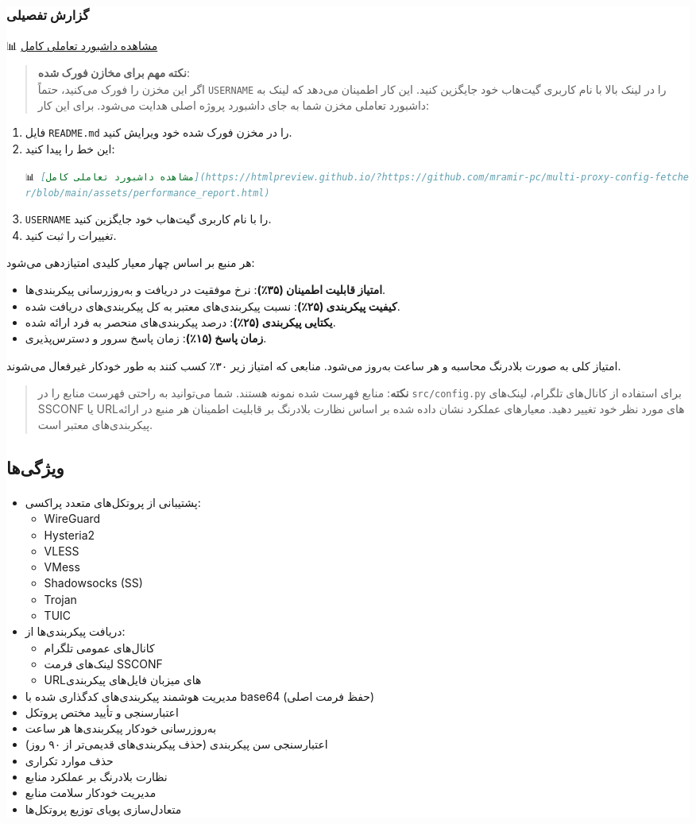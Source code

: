 ### گزارش تفصیلی
📊 [مشاهده داشبورد تعاملی کامل](https://htmlpreview.github.io/?https://github.com/mramir-pc/multi-proxy-config-fetcher/blob/main/assets/performance_report.html)

> **نکته مهم برای مخازن فورک شده**:  
اگر این مخزن را فورک می‌کنید، حتماً `USERNAME` را در لینک بالا با نام کاربری گیت‌هاب خود جایگزین کنید. این کار اطمینان می‌دهد که لینک به داشبورد تعاملی مخزن شما به جای داشبورد پروژه اصلی هدایت می‌شود. برای این کار:
1. فایل `README.md` را در مخزن فورک شده خود ویرایش کنید.
2. این خط را پیدا کنید:
   ```markdown
   📊 [مشاهده داشبورد تعاملی کامل](https://htmlpreview.github.io/?https://github.com/mramir-pc/multi-proxy-config-fetcher/blob/main/assets/performance_report.html)
   ```
3. `USERNAME` را با نام کاربری گیت‌هاب خود جایگزین کنید.
4. تغییرات را ثبت کنید.

هر منبع بر اساس چهار معیار کلیدی امتیازدهی می‌شود:
- **امتیاز قابلیت اطمینان (۳۵٪)**: نرخ موفقیت در دریافت و به‌روزرسانی پیکربندی‌ها.
- **کیفیت پیکربندی (۲۵٪)**: نسبت پیکربندی‌های معتبر به کل پیکربندی‌های دریافت شده.
- **یکتایی پیکربندی (۲۵٪)**: درصد پیکربندی‌های منحصر به فرد ارائه شده.
- **زمان پاسخ (۱۵٪)**: زمان پاسخ سرور و دسترس‌پذیری.

امتیاز کلی به صورت بلادرنگ محاسبه و هر ساعت به‌روز می‌شود. منابعی که امتیاز زیر ۳۰٪ کسب کنند به طور خودکار غیرفعال می‌شوند.

> **نکته**: منابع فهرست شده نمونه هستند. شما می‌توانید به راحتی فهرست منابع را در `src/config.py` برای استفاده از کانال‌های تلگرام، لینک‌های SSCONF یا URL‌های مورد نظر خود تغییر دهید. معیارهای عملکرد نشان داده شده بر اساس نظارت بلادرنگ بر قابلیت اطمینان هر منبع در ارائه پیکربندی‌های معتبر است.

## ویژگی‌ها

- پشتیبانی از پروتکل‌های متعدد پراکسی:
  - WireGuard
  - Hysteria2
  - VLESS
  - VMess
  - Shadowsocks (SS)
  - Trojan
  - TUIC
- دریافت پیکربندی‌ها از:
  - کانال‌های عمومی تلگرام
  - لینک‌های فرمت SSCONF
  - URL‌های میزبان فایل‌های پیکربندی
- مدیریت هوشمند پیکربندی‌های کدگذاری شده با base64 (حفظ فرمت اصلی)
- اعتبارسنجی و تأیید مختص پروتکل
- به‌روزرسانی خودکار پیکربندی‌ها هر ساعت
- اعتبارسنجی سن پیکربندی (حذف پیکربندی‌های قدیمی‌تر از ۹۰ روز)
- حذف موارد تکراری
- نظارت بلادرنگ بر عملکرد منابع
- مدیریت خودکار سلامت منابع
- متعادل‌سازی پویای توزیع پروتکل‌ها
